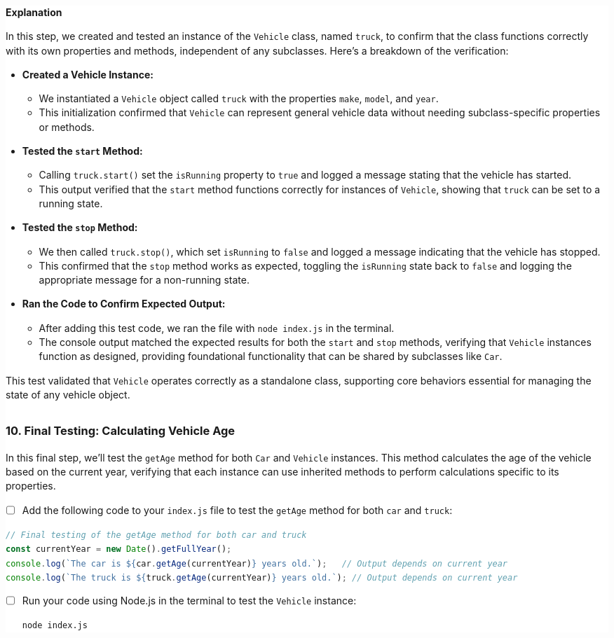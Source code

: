 **Explanation**

In this step, we created and tested an instance of the `Vehicle` class, named `truck`, to confirm that the class functions correctly with its own properties and methods, independent of any subclasses. Here’s a breakdown of the verification:

- **Created a Vehicle Instance:**
  - We instantiated a `Vehicle` object called `truck` with the properties `make`, `model`, and `year`.
  - This initialization confirmed that `Vehicle` can represent general vehicle data without needing subclass-specific properties or methods.

- **Tested the `start` Method:**
  - Calling `truck.start()` set the `isRunning` property to `true` and logged a message stating that the vehicle has started.
  - This output verified that the `start` method functions correctly for instances of `Vehicle`, showing that `truck` can be set to a running state.

- **Tested the `stop` Method:**
  - We then called `truck.stop()`, which set `isRunning` to `false` and logged a message indicating that the vehicle has stopped.
  - This confirmed that the `stop` method works as expected, toggling the `isRunning` state back to `false` and logging the appropriate message for a non-running state.

- **Ran the Code to Confirm Expected Output:**
  - After adding this test code, we ran the file with `node index.js` in the terminal.
  - The console output matched the expected results for both the `start` and `stop` methods, verifying that `Vehicle` instances function as designed, providing foundational functionality that can be shared by subclasses like `Car`.

This test validated that `Vehicle` operates correctly as a standalone class, supporting core behaviors essential for managing the state of any vehicle object.


##

### 10. **Final Testing: Calculating Vehicle Age**

In this final step, we’ll test the `getAge` method for both `Car` and `Vehicle` instances. This method calculates the age of the vehicle based on the current year, verifying that each instance can use inherited methods to perform calculations specific to its properties.

- [ ] Add the following code to your `index.js` file to test the `getAge` method for both `car` and `truck`:

```javascript
// Final testing of the getAge method for both car and truck
const currentYear = new Date().getFullYear();
console.log(`The car is ${car.getAge(currentYear)} years old.`);   // Output depends on current year
console.log(`The truck is ${truck.getAge(currentYear)} years old.`); // Output depends on current year
```

- [ ] Run your code using Node.js in the terminal to test the `Vehicle` instance:

    ```bash
    node index.js
    ```
